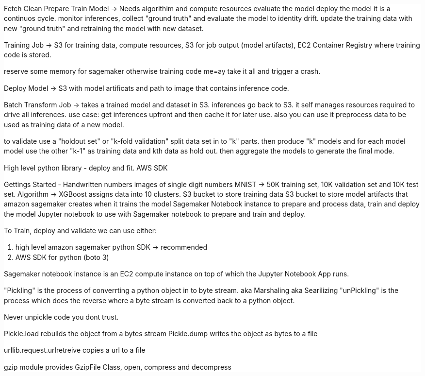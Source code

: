 Fetch
Clean
Prepare
Train Model -> Needs algorithim and compute resources
evaluate the model
deploy the model
it is a continuos cycle. monitor inferences, collect "ground truth" and evaluate the model to identity drift. update the training data with new "ground truth" and retraining the model with new dataset.

Training Job -> S3 for training data, compute resources, S3 for job output (model artifacts), EC2 Container Registry where training code is stored.

reserve some memory for sagemaker otherwise training code me=ay take it all and trigger a crash.

Deploy Model -> S3 with model artificats and path to image that contains inference code.

Batch Transform Job -> takes a trained model and dataset in S3.  inferences go back to S3. it self manages resources required to drive all inferences. 
use case: get inferences upfront and then cache it for later use. also you can use it preprocess data to be used as training data of a new model.

to validate use a "holdout set" or "k-fold validation"
split data set in to "k" parts. then produce "k" models and for each model model use the other "k-1" as training data and kth data as hold out. then aggregate the models to generate the final mode.

High level python library - deploy and fit.
AWS SDK 

Gettings Started - Handwritten numbers images of single digit numbers
MNIST -> 50K training set, 10K validation set and 10K test set.
Algorithm -> XGBoost assigns data into 10 clusters.
S3 bucket to store training data
S3 bucket to store model artifacts that amazon sagemaker creates when it trains the model
Sagemaker Notebook instance to prepare and process data, train and deploy the model
Jupyter notebook to use with Sagemaker notebook to prepare and train and deploy.

To Train, deploy and validate we can use either:
1. high level amazon sagemaker python SDK -> recommended
2. AWS SDK for python (boto 3)

Sagemaker notebook instance is an EC2 compute instance on top of which the Jupyter Notebook App runs.

"Pickling" is the process of converrting a python object in to byte stream. aka Marshaling aka Searilizing
"unPickling" is the process which does the reverse where a byte stream is converted back to a python object.

Never unpickle code you dont trust.

Pickle.load rebuilds the object from a bytes stream
Pickle.dump writes the object as bytes to a file

urllib.request.urlretreive copies a url to a file

gzip module provides GzipFile Class, open, compress and decompress
